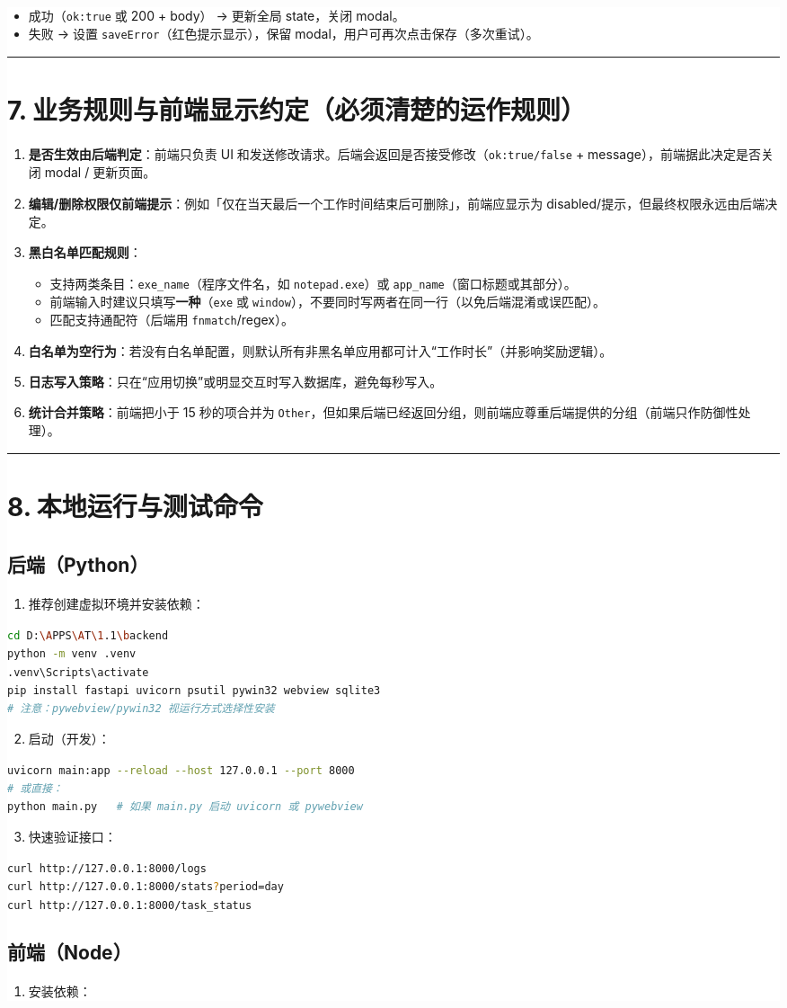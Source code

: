    * 成功（`ok:true` 或 200 + body） → 更新全局 state，关闭 modal。
   * 失败 → 设置 `saveError`（红色提示显示），保留 modal，用户可再次点击保存（多次重试）。

---

# 7. 业务规则与前端显示约定（必须清楚的运作规则）

1. **是否生效由后端判定**：前端只负责 UI 和发送修改请求。后端会返回是否接受修改（`ok:true/false` + message），前端据此决定是否关闭 modal / 更新页面。
2. **编辑/删除权限仅前端提示**：例如「仅在当天最后一个工作时间结束后可删除」，前端应显示为 disabled/提示，但最终权限永远由后端决定。
3. **黑白名单匹配规则**：

   * 支持两类条目：`exe_name`（程序文件名，如 `notepad.exe`）或 `app_name`（窗口标题或其部分）。
   * 前端输入时建议只填写**一种**（`exe` 或 `window`），不要同时写两者在同一行（以免后端混淆或误匹配）。
   * 匹配支持通配符（后端用 `fnmatch`/regex）。
4. **白名单为空行为**：若没有白名单配置，则默认所有非黑名单应用都可计入“工作时长”（并影响奖励逻辑）。
5. **日志写入策略**：只在“应用切换”或明显交互时写入数据库，避免每秒写入。
6. **统计合并策略**：前端把小于 15 秒的项合并为 `Other`，但如果后端已经返回分组，则前端应尊重后端提供的分组（前端只作防御性处理）。

---

# 8. 本地运行与测试命令

## 后端（Python）

1. 推荐创建虚拟环境并安装依赖：

```bash
cd D:\APPS\AT\1.1\backend
python -m venv .venv
.venv\Scripts\activate
pip install fastapi uvicorn psutil pywin32 webview sqlite3
# 注意：pywebview/pywin32 视运行方式选择性安装
```

2. 启动（开发）：

```bash
uvicorn main:app --reload --host 127.0.0.1 --port 8000
# 或直接：
python main.py   # 如果 main.py 启动 uvicorn 或 pywebview
```

3. 快速验证接口：

```bash
curl http://127.0.0.1:8000/logs
curl http://127.0.0.1:8000/stats?period=day
curl http://127.0.0.1:8000/task_status
```

## 前端（Node）

1. 安装依赖：
